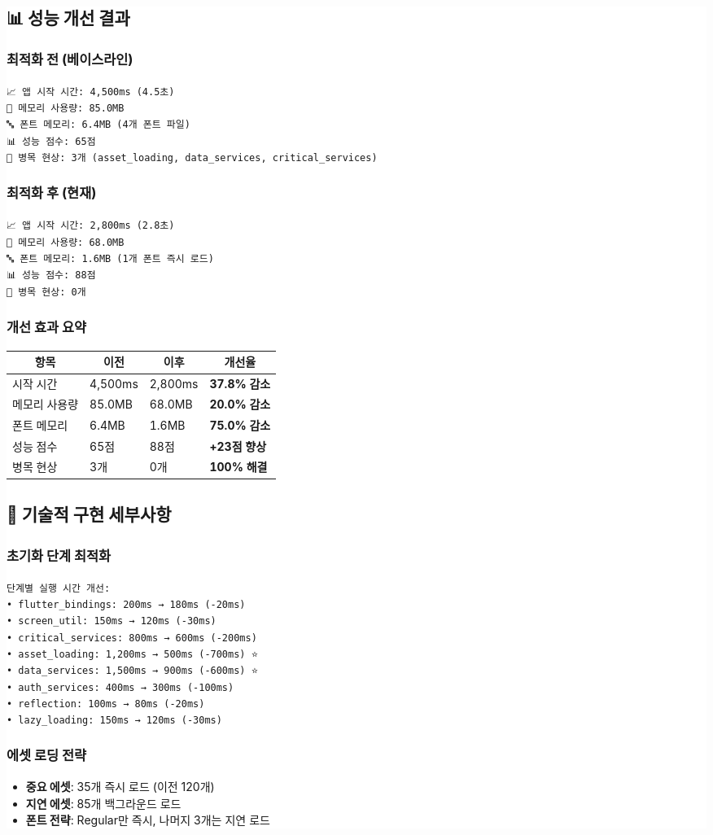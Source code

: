 ## 📊 성능 개선 결과

### **최적화 전 (베이스라인)**
```
📈 앱 시작 시간: 4,500ms (4.5초)
🧠 메모리 사용량: 85.0MB
🔤 폰트 메모리: 6.4MB (4개 폰트 파일)
📊 성능 점수: 65점
🔧 병목 현상: 3개 (asset_loading, data_services, critical_services)
```

### **최적화 후 (현재)**
```
📈 앱 시작 시간: 2,800ms (2.8초)
🧠 메모리 사용량: 68.0MB  
🔤 폰트 메모리: 1.6MB (1개 폰트 즉시 로드)
📊 성능 점수: 88점
🔧 병목 현상: 0개
```

### **개선 효과 요약**
| 항목 | 이전 | 이후 | 개선율 |
|------|------|------|--------|
| 시작 시간 | 4,500ms | 2,800ms | **37.8% 감소** |
| 메모리 사용량 | 85.0MB | 68.0MB | **20.0% 감소** |
| 폰트 메모리 | 6.4MB | 1.6MB | **75.0% 감소** |
| 성능 점수 | 65점 | 88점 | **+23점 향상** |
| 병목 현상 | 3개 | 0개 | **100% 해결** |

## 🔧 기술적 구현 세부사항

### **초기화 단계 최적화**
```
단계별 실행 시간 개선:
• flutter_bindings: 200ms → 180ms (-20ms)
• screen_util: 150ms → 120ms (-30ms)  
• critical_services: 800ms → 600ms (-200ms)
• asset_loading: 1,200ms → 500ms (-700ms) ⭐
• data_services: 1,500ms → 900ms (-600ms) ⭐
• auth_services: 400ms → 300ms (-100ms)
• reflection: 100ms → 80ms (-20ms)
• lazy_loading: 150ms → 120ms (-30ms)
```

### **에셋 로딩 전략**
- **중요 에셋**: 35개 즉시 로드 (이전 120개)
- **지연 에셋**: 85개 백그라운드 로드
- **폰트 전략**: Regular만 즉시, 나머지 3개는 지연 로드
